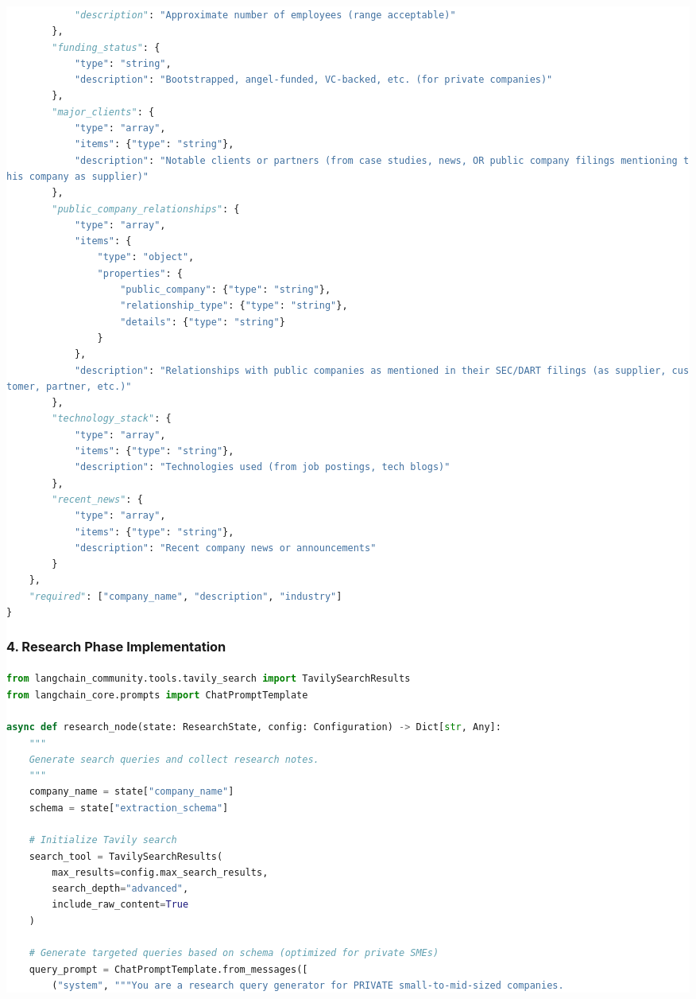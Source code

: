 ```python
            "description": "Approximate number of employees (range acceptable)"
        },
        "funding_status": {
            "type": "string",
            "description": "Bootstrapped, angel-funded, VC-backed, etc. (for private companies)"
        },
        "major_clients": {
            "type": "array",
            "items": {"type": "string"},
            "description": "Notable clients or partners (from case studies, news, OR public company filings mentioning this company as supplier)"
        },
        "public_company_relationships": {
            "type": "array",
            "items": {
                "type": "object",
                "properties": {
                    "public_company": {"type": "string"},
                    "relationship_type": {"type": "string"},
                    "details": {"type": "string"}
                }
            },
            "description": "Relationships with public companies as mentioned in their SEC/DART filings (as supplier, customer, partner, etc.)"
        },
        "technology_stack": {
            "type": "array",
            "items": {"type": "string"},
            "description": "Technologies used (from job postings, tech blogs)"
        },
        "recent_news": {
            "type": "array",
            "items": {"type": "string"},
            "description": "Recent company news or announcements"
        }
    },
    "required": ["company_name", "description", "industry"]
}
```

### 4. Research Phase Implementation

```python
from langchain_community.tools.tavily_search import TavilySearchResults
from langchain_core.prompts import ChatPromptTemplate

async def research_node(state: ResearchState, config: Configuration) -> Dict[str, Any]:
    """
    Generate search queries and collect research notes.
    """
    company_name = state["company_name"]
    schema = state["extraction_schema"]

    # Initialize Tavily search
    search_tool = TavilySearchResults(
        max_results=config.max_search_results,
        search_depth="advanced",
        include_raw_content=True
    )

    # Generate targeted queries based on schema (optimized for private SMEs)
    query_prompt = ChatPromptTemplate.from_messages([
        ("system", """You are a research query generator for PRIVATE small-to-mid-sized companies.
```